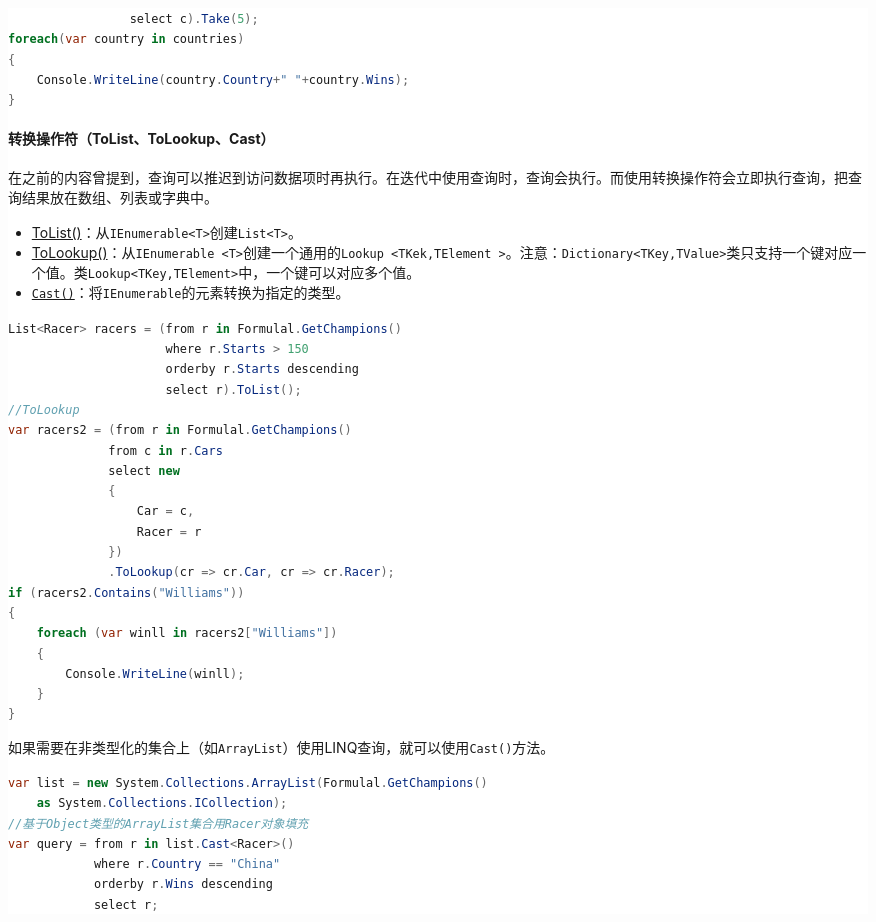 ```c#
                 select c).Take(5);
foreach(var country in countries)
{
    Console.WriteLine(country.Country+" "+country.Wins);
}
```

#### 转换操作符（ToList、ToLookup、Cast）

在之前的内容曾提到，查询可以推迟到访问数据项时再执行。在迭代中使用查询时，查询会执行。而使用转换操作符会立即执行查询，把查询结果放在数组、列表或字典中。

- [ToList()](https://docs.microsoft.com/zh-cn/dotnet/api/system.linq.enumerable.tolist?view=netframework-4.7.2)：从`IEnumerable<T>`创建`List<T>`。
- [ToLookup()](https://docs.microsoft.com/zh-cn/dotnet/api/system.linq.enumerable.tolookup?view=netframework-4.7.2)：从`IEnumerable <T>`创建一个通用的`Lookup <TKek,TElement >`。注意：`Dictionary<TKey,TValue>`类只支持一个键对应一个值。类`Lookup<TKey,TElement>`中，一个键可以对应多个值。
- [`Cast()`](https://docs.microsoft.com/zh-cn/dotnet/api/system.linq.enumerable.cast?view=netframework-4.7.2)：将`IEnumerable`的元素转换为指定的类型。

```c#
List<Racer> racers = (from r in Formulal.GetChampions()
                      where r.Starts > 150
                      orderby r.Starts descending
                      select r).ToList();
//ToLookup
var racers2 = (from r in Formulal.GetChampions()
              from c in r.Cars
              select new
              {
                  Car = c,
                  Racer = r
              })
              .ToLookup(cr => cr.Car, cr => cr.Racer);
if (racers2.Contains("Williams"))
{
    foreach (var winll in racers2["Williams"])
    {
        Console.WriteLine(winll);
    }
}
```

如果需要在非类型化的集合上（如`ArrayList`）使用LINQ查询，就可以使用`Cast()`方法。

```c#
var list = new System.Collections.ArrayList(Formulal.GetChampions()
    as System.Collections.ICollection);
//基于Object类型的ArrayList集合用Racer对象填充
var query = from r in list.Cast<Racer>()
            where r.Country == "China"
            orderby r.Wins descending
            select r;
```
